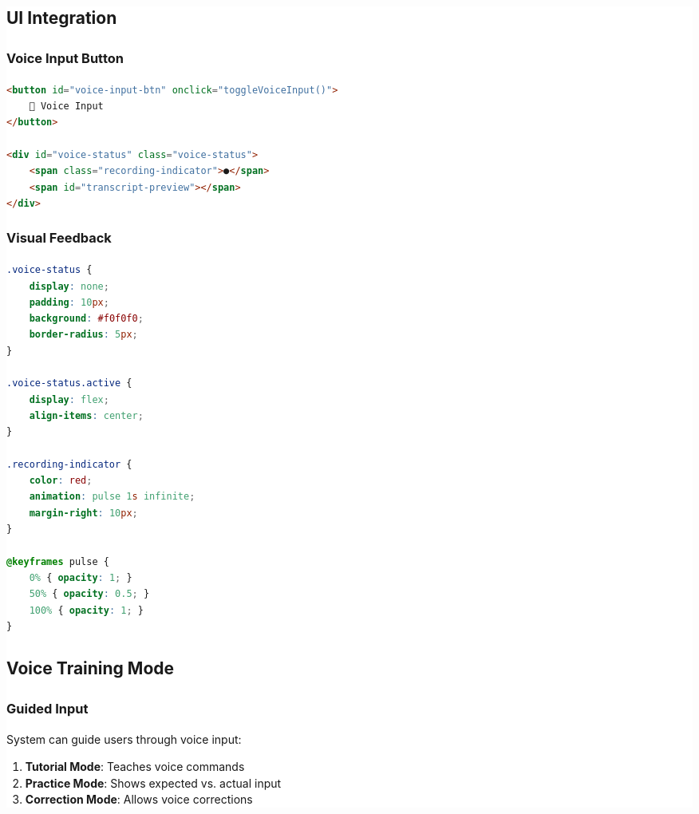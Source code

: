 ## UI Integration

### Voice Input Button
```html
<button id="voice-input-btn" onclick="toggleVoiceInput()">
    🎤 Voice Input
</button>

<div id="voice-status" class="voice-status">
    <span class="recording-indicator">●</span>
    <span id="transcript-preview"></span>
</div>
```

### Visual Feedback
```css
.voice-status {
    display: none;
    padding: 10px;
    background: #f0f0f0;
    border-radius: 5px;
}

.voice-status.active {
    display: flex;
    align-items: center;
}

.recording-indicator {
    color: red;
    animation: pulse 1s infinite;
    margin-right: 10px;
}

@keyframes pulse {
    0% { opacity: 1; }
    50% { opacity: 0.5; }
    100% { opacity: 1; }
}
```

## Voice Training Mode

### Guided Input
System can guide users through voice input:

1. **Tutorial Mode**: Teaches voice commands
2. **Practice Mode**: Shows expected vs. actual input
3. **Correction Mode**: Allows voice corrections

